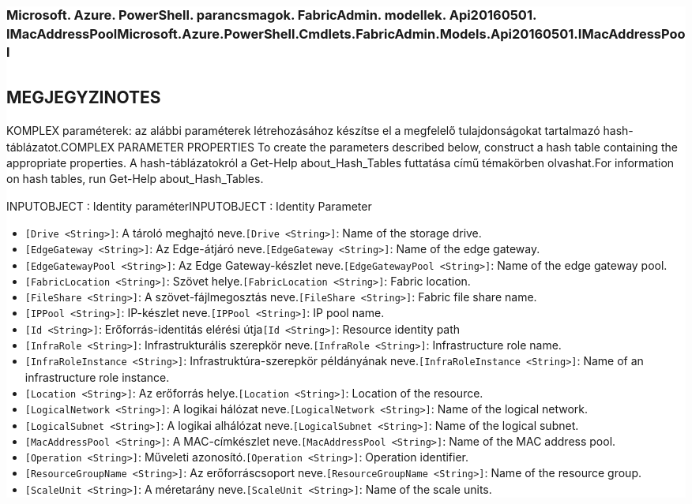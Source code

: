 ### <span data-ttu-id="a5da9-139">Microsoft. Azure. PowerShell. parancsmagok. FabricAdmin. modellek. Api20160501. IMacAddressPool</span><span class="sxs-lookup"><span data-stu-id="a5da9-139">Microsoft.Azure.PowerShell.Cmdlets.FabricAdmin.Models.Api20160501.IMacAddressPool</span></span>



## <span data-ttu-id="a5da9-140">MEGJEGYZI</span><span class="sxs-lookup"><span data-stu-id="a5da9-140">NOTES</span></span>

<span data-ttu-id="a5da9-141">KOMPLEX paraméterek: az alábbi paraméterek létrehozásához készítse el a megfelelő tulajdonságokat tartalmazó hash-táblázatot.</span><span class="sxs-lookup"><span data-stu-id="a5da9-141">COMPLEX PARAMETER PROPERTIES To create the parameters described below, construct a hash table containing the appropriate properties.</span></span> <span data-ttu-id="a5da9-142">A hash-táblázatokról a Get-Help about_Hash_Tables futtatása című témakörben olvashat.</span><span class="sxs-lookup"><span data-stu-id="a5da9-142">For information on hash tables, run Get-Help about_Hash_Tables.</span></span>

<span data-ttu-id="a5da9-143">INPUTOBJECT <IFabricAdminIdentity> : Identity paraméter</span><span class="sxs-lookup"><span data-stu-id="a5da9-143">INPUTOBJECT <IFabricAdminIdentity>: Identity Parameter</span></span>
  - <span data-ttu-id="a5da9-144">`[Drive <String>]`: A tároló meghajtó neve.</span><span class="sxs-lookup"><span data-stu-id="a5da9-144">`[Drive <String>]`: Name of the storage drive.</span></span>
  - <span data-ttu-id="a5da9-145">`[EdgeGateway <String>]`: Az Edge-átjáró neve.</span><span class="sxs-lookup"><span data-stu-id="a5da9-145">`[EdgeGateway <String>]`: Name of the edge gateway.</span></span>
  - <span data-ttu-id="a5da9-146">`[EdgeGatewayPool <String>]`: Az Edge Gateway-készlet neve.</span><span class="sxs-lookup"><span data-stu-id="a5da9-146">`[EdgeGatewayPool <String>]`: Name of the edge gateway pool.</span></span>
  - <span data-ttu-id="a5da9-147">`[FabricLocation <String>]`: Szövet helye.</span><span class="sxs-lookup"><span data-stu-id="a5da9-147">`[FabricLocation <String>]`: Fabric location.</span></span>
  - <span data-ttu-id="a5da9-148">`[FileShare <String>]`: A szövet-fájlmegosztás neve.</span><span class="sxs-lookup"><span data-stu-id="a5da9-148">`[FileShare <String>]`: Fabric file share name.</span></span>
  - <span data-ttu-id="a5da9-149">`[IPPool <String>]`: IP-készlet neve.</span><span class="sxs-lookup"><span data-stu-id="a5da9-149">`[IPPool <String>]`: IP pool name.</span></span>
  - <span data-ttu-id="a5da9-150">`[Id <String>]`: Erőforrás-identitás elérési útja</span><span class="sxs-lookup"><span data-stu-id="a5da9-150">`[Id <String>]`: Resource identity path</span></span>
  - <span data-ttu-id="a5da9-151">`[InfraRole <String>]`: Infrastrukturális szerepkör neve.</span><span class="sxs-lookup"><span data-stu-id="a5da9-151">`[InfraRole <String>]`: Infrastructure role name.</span></span>
  - <span data-ttu-id="a5da9-152">`[InfraRoleInstance <String>]`: Infrastruktúra-szerepkör példányának neve.</span><span class="sxs-lookup"><span data-stu-id="a5da9-152">`[InfraRoleInstance <String>]`: Name of an infrastructure role instance.</span></span>
  - <span data-ttu-id="a5da9-153">`[Location <String>]`: Az erőforrás helye.</span><span class="sxs-lookup"><span data-stu-id="a5da9-153">`[Location <String>]`: Location of the resource.</span></span>
  - <span data-ttu-id="a5da9-154">`[LogicalNetwork <String>]`: A logikai hálózat neve.</span><span class="sxs-lookup"><span data-stu-id="a5da9-154">`[LogicalNetwork <String>]`: Name of the logical network.</span></span>
  - <span data-ttu-id="a5da9-155">`[LogicalSubnet <String>]`: A logikai alhálózat neve.</span><span class="sxs-lookup"><span data-stu-id="a5da9-155">`[LogicalSubnet <String>]`: Name of the logical subnet.</span></span>
  - <span data-ttu-id="a5da9-156">`[MacAddressPool <String>]`: A MAC-címkészlet neve.</span><span class="sxs-lookup"><span data-stu-id="a5da9-156">`[MacAddressPool <String>]`: Name of the MAC address pool.</span></span>
  - <span data-ttu-id="a5da9-157">`[Operation <String>]`: Műveleti azonosító.</span><span class="sxs-lookup"><span data-stu-id="a5da9-157">`[Operation <String>]`: Operation identifier.</span></span>
  - <span data-ttu-id="a5da9-158">`[ResourceGroupName <String>]`: Az erőforráscsoport neve.</span><span class="sxs-lookup"><span data-stu-id="a5da9-158">`[ResourceGroupName <String>]`: Name of the resource group.</span></span>
  - <span data-ttu-id="a5da9-159">`[ScaleUnit <String>]`: A méretarány neve.</span><span class="sxs-lookup"><span data-stu-id="a5da9-159">`[ScaleUnit <String>]`: Name of the scale units.</span></span>